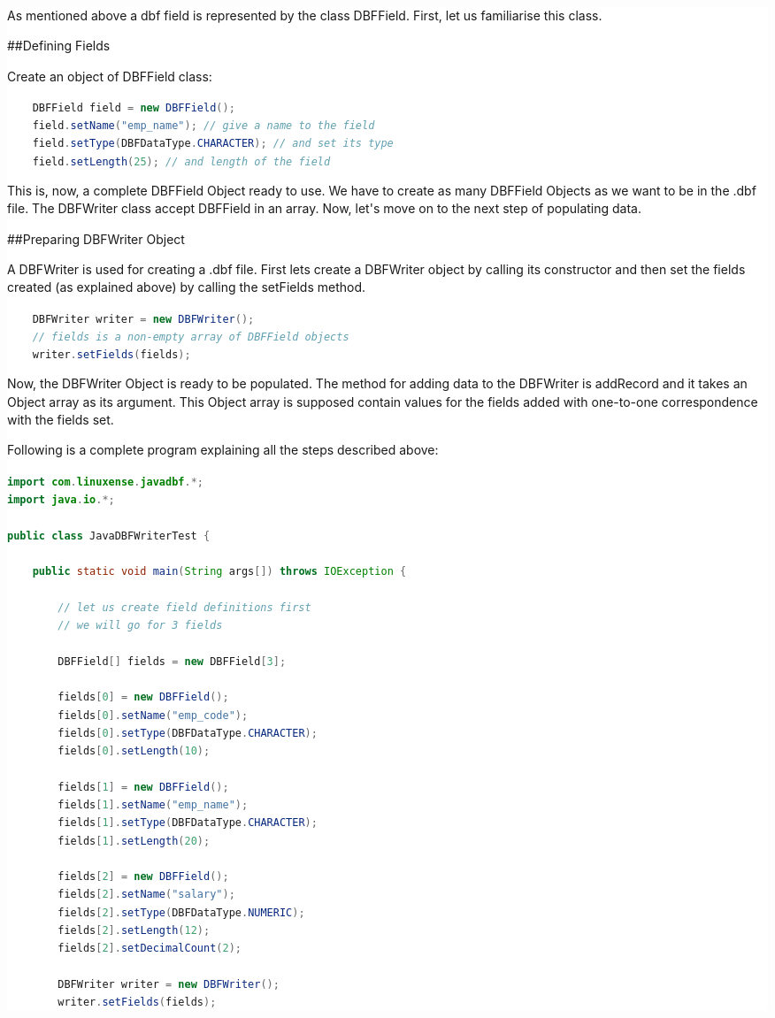 As mentioned above a dbf field is represented by the class DBFField. First, let us familiarise this class.

##Defining Fields

Create an object of DBFField class:

```java
	DBFField field = new DBFField();
	field.setName("emp_name"); // give a name to the field
	field.setType(DBFDataType.CHARACTER); // and set its type
	field.setLength(25); // and length of the field
```

This is, now, a complete DBFField Object ready to use. 
We have to create as many DBFField Objects as we want to be in the .dbf file. 
The DBFWriter class accept DBFField in an array. 
Now, let's move on to the next step of populating data.

##Preparing DBFWriter Object

A DBFWriter is used for creating a .dbf file. First lets create a DBFWriter object by calling its constructor 
and then set the fields created (as explained above) by calling the setFields method.

```java
	DBFWriter writer = new DBFWriter();
	// fields is a non-empty array of DBFField objects
	writer.setFields(fields); 
```
Now, the DBFWriter Object is ready to be populated. 
The method for adding data to the DBFWriter is addRecord and it takes an Object array as its argument. 
This Object array is supposed contain values for the fields added with one-to-one correspondence with the fields set. 

Following is a complete program explaining all the steps described above:

```java
import com.linuxense.javadbf.*;
import java.io.*;

public class JavaDBFWriterTest {

	public static void main(String args[]) throws IOException {

		// let us create field definitions first
		// we will go for 3 fields

		DBFField[] fields = new DBFField[3];

		fields[0] = new DBFField();
		fields[0].setName("emp_code");
		fields[0].setType(DBFDataType.CHARACTER);
		fields[0].setLength(10);

		fields[1] = new DBFField();
		fields[1].setName("emp_name");
		fields[1].setType(DBFDataType.CHARACTER);
		fields[1].setLength(20);

		fields[2] = new DBFField();
		fields[2].setName("salary");
		fields[2].setType(DBFDataType.NUMERIC);
		fields[2].setLength(12);
		fields[2].setDecimalCount(2);

		DBFWriter writer = new DBFWriter();
		writer.setFields(fields);
```